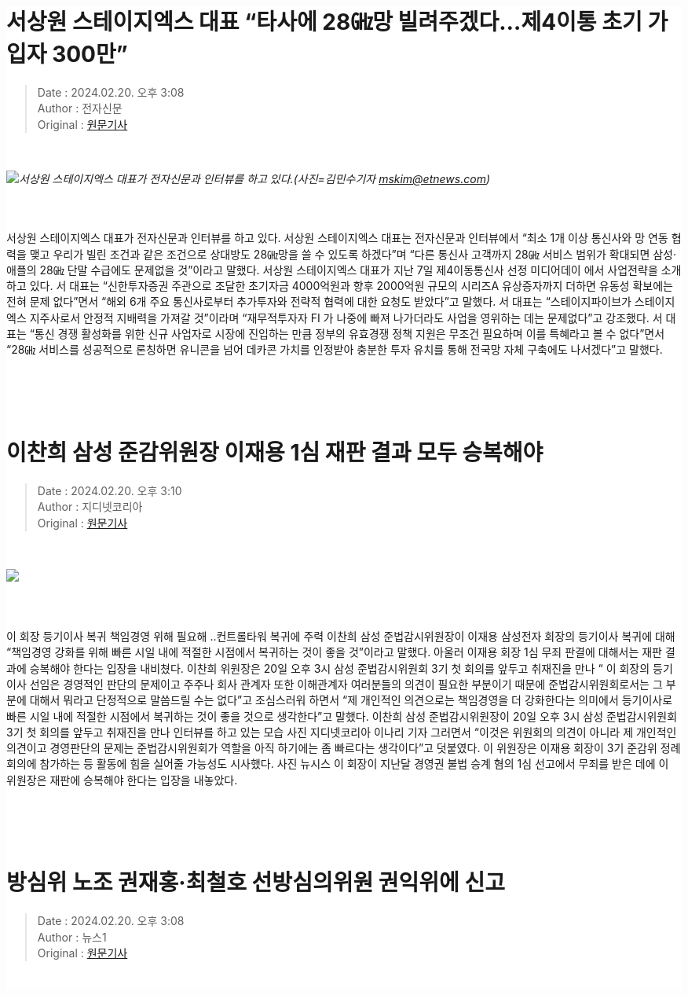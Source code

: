  
# 서상원 스테이지엑스 대표 “타사에 28㎓망 빌려주겠다…제4이통 초기 가입자 300만”  
  
> Date : 2024.02.20. 오후 3:08  
> Author : 전자신문  
> Original : [원문기사](https://n.news.naver.com/mnews/article/030/0003182390?sid=105)  
<br/>  
  
<img src="https://imgnews.pstatic.net/image/030/2024/02/20/0003182390_001_20240220150801089.jpg?type=w647" id="img1"></img><em class="img_desc">서상원 스테이지엑스 대표가 전자신문과 인터뷰를 하고 있다.(사진=김민수기자 mskim@etnews.com)</em>  
<br/><br/>  
  
서상원 스테이지엑스 대표가 전자신문과 인터뷰를 하고 있다.
서상원 스테이지엑스 대표는 전자신문과 인터뷰에서 “최소 1개 이상 통신사와 망 연동 협력을 맺고 우리가 빌린 조건과 같은 조건으로 상대방도 28㎓망을 쓸 수 있도록 하겠다”며 “다른 통신사 고객까지 28㎓ 서비스 범위가 확대되면 삼성·애플의 28㎓ 단말 수급에도 문제없을 것”이라고 말했다.
서상원 스테이지엑스 대표가 지난 7일 제4이동통신사 선정 미디어데이 에서 사업전략을 소개하고 있다.
서 대표는 “신한투자증권 주관으로 조달한 초기자금 4000억원과 향후 2000억원 규모의 시리즈A 유상증자까지 더하면 유동성 확보에는 전혀 문제 없다”면서 “해외 6개 주요 통신사로부터 추가투자와 전략적 협력에 대한 요청도 받았다”고 말했다.
서 대표는 “스테이지파이브가 스테이지엑스 지주사로서 안정적 지배력을 가져갈 것”이라며 “재무적투자자 FI 가 나중에 빠져 나가더라도 사업을 영위하는 데는 문제없다”고 강조했다.
서 대표는 “통신 경쟁 활성화를 위한 신규 사업자로 시장에 진입하는 만큼 정부의 유효경쟁 정책 지원은 무조건 필요하며 이를 특혜라고 볼 수 없다”면서 “28㎓ 서비스를 성공적으로 론칭하면 유니콘을 넘어 데카콘 가치를 인정받아 충분한 투자 유치를 통해 전국망 자체 구축에도 나서겠다”고 말했다.  
<br/><br/><br/>  

  
# 이찬희 삼성 준감위원장 이재용 1심 재판 결과 모두 승복해야  
  
> Date : 2024.02.20. 오후 3:10  
> Author : 지디넷코리아  
> Original : [원문기사](https://n.news.naver.com/mnews/article/092/0002321876?sid=105)  
<br/>  
  
<img src="https://imgnews.pstatic.net/image/092/2024/02/20/0002321876_001_20240220151004164.jpg?type=w647" id="img1"></img>  
<br/><br/>  
  
이 회장 등기이사 복귀 책임경영 위해 필요해 ..컨트롤타워 복귀에 주력 이찬희 삼성 준법감시위원장이 이재용 삼성전자 회장의 등기이사 복귀에 대해 “책임경영 강화를 위해 빠른 시일 내에 적절한 시점에서 복귀하는 것이 좋을 것”이라고 말했다.
아울러 이재용 회장 1심 무죄 판결에 대해서는 재판 결과에 승복해야 한다는 입장을 내비쳤다.
이찬희 위원장은 20일 오후 3시 삼성 준법감시위원회 3기 첫 회의를 앞두고 취재진을 만나 “ 이 회장의 등기이사 선임은 경영적인 판단의 문제이고 주주나 회사 관계자 또한 이해관계자 여러분들의 의견이 필요한 부분이기 때문에 준법감시위원회로서는 그 부분에 대해서 뭐라고 단정적으로 말씀드릴 수는 없다”고 조심스러워 하면서 “제 개인적인 의견으로는 책임경영을 더 강화한다는 의미에서 등기이사로 빠른 시일 내에 적절한 시점에서 복귀하는 것이 좋을 것으로 생각한다”고 말했다.
이찬희 삼성 준법감시위원장이 20일 오후 3시 삼성 준법감시위원회 3기 첫 회의를 앞두고 취재진을 만나 인터뷰를 하고 있는 모습 사진 지디넷코리아 이나리 기자 그러면서 “이것은 위원회의 의견이 아니라 제 개인적인 의견이고 경영판단의 문제는 준법감시위원회가 역할을 아직 하기에는 좀 빠르다는 생각이다”고 덧붙였다.
이 위원장은 이재용 회장이 3기 준감위 정례회의에 참가하는 등 활동에 힘을 실어줄 가능성도 시사했다.
사진 뉴시스 이 회장이 지난달 경영권 불법 승계 혐의 1심 선고에서 무죄를 받은 데에 이 위원장은 재판에 승복해야 한다는 입장을 내놓았다.  
<br/><br/><br/>  

  
# 방심위 노조 권재홍·최철호 선방심의위원 권익위에 신고  
  
> Date : 2024.02.20. 오후 3:08  
> Author : 뉴스1  
> Original : [원문기사](https://n.news.naver.com/mnews/article/421/0007362631?sid=105)  
<br/>  
  